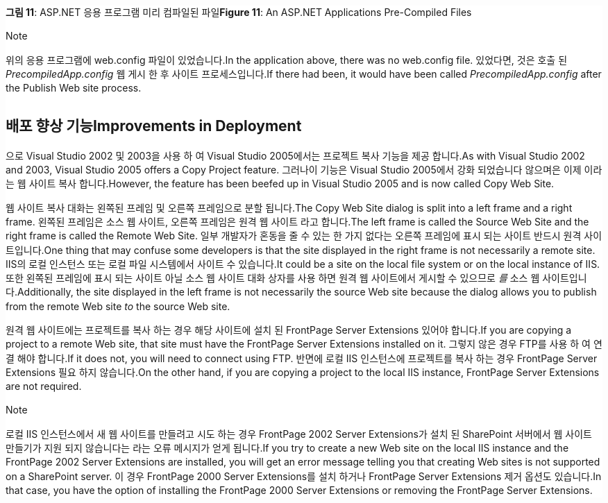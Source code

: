 <span data-ttu-id="0e5d9-323">**그림 11**: ASP.NET 응용 프로그램 미리 컴파일된 파일</span><span class="sxs-lookup"><span data-stu-id="0e5d9-323">**Figure 11**: An ASP.NET Applications Pre-Compiled Files</span></span>


> [!NOTE]
> <span data-ttu-id="0e5d9-324">위의 응용 프로그램에 web.config 파일이 있었습니다.</span><span class="sxs-lookup"><span data-stu-id="0e5d9-324">In the application above, there was no web.config file.</span></span> <span data-ttu-id="0e5d9-325">있었다면, 것은 호출 된 *PrecompiledApp.config* 웹 게시 한 후 사이트 프로세스입니다.</span><span class="sxs-lookup"><span data-stu-id="0e5d9-325">If there had been, it would have been called *PrecompiledApp.config* after the Publish Web site process.</span></span>


## <a name="improvements-in-deployment"></a><span data-ttu-id="0e5d9-326">배포 향상 기능</span><span class="sxs-lookup"><span data-stu-id="0e5d9-326">Improvements in Deployment</span></span>

<span data-ttu-id="0e5d9-327">으로 Visual Studio 2002 및 2003을 사용 하 여 Visual Studio 2005에서는 프로젝트 복사 기능을 제공 합니다.</span><span class="sxs-lookup"><span data-stu-id="0e5d9-327">As with Visual Studio 2002 and 2003, Visual Studio 2005 offers a Copy Project feature.</span></span> <span data-ttu-id="0e5d9-328">그러나이 기능은 Visual Studio 2005에서 강화 되었습니다 않으며은 이제 이라는 웹 사이트 복사 합니다.</span><span class="sxs-lookup"><span data-stu-id="0e5d9-328">However, the feature has been beefed up in Visual Studio 2005 and is now called Copy Web Site.</span></span>

<span data-ttu-id="0e5d9-329">웹 사이트 복사 대화는 왼쪽된 프레임 및 오른쪽 프레임으로 분할 됩니다.</span><span class="sxs-lookup"><span data-stu-id="0e5d9-329">The Copy Web Site dialog is split into a left frame and a right frame.</span></span> <span data-ttu-id="0e5d9-330">왼쪽된 프레임은 소스 웹 사이트, 오른쪽 프레임은 원격 웹 사이트 라고 합니다.</span><span class="sxs-lookup"><span data-stu-id="0e5d9-330">The left frame is called the Source Web Site and the right frame is called the Remote Web Site.</span></span> <span data-ttu-id="0e5d9-331">일부 개발자가 혼동을 줄 수 있는 한 가지 없다는 오른쪽 프레임에 표시 되는 사이트 반드시 원격 사이트입니다.</span><span class="sxs-lookup"><span data-stu-id="0e5d9-331">One thing that may confuse some developers is that the site displayed in the right frame is not necessarily a remote site.</span></span> <span data-ttu-id="0e5d9-332">IIS의 로컬 인스턴스 또는 로컬 파일 시스템에서 사이트 수 있습니다.</span><span class="sxs-lookup"><span data-stu-id="0e5d9-332">It could be a site on the local file system or on the local instance of IIS.</span></span> <span data-ttu-id="0e5d9-333">또한 왼쪽된 프레임에 표시 되는 사이트 아닐 소스 웹 사이트 대화 상자를 사용 하면 원격 웹 사이트에서 게시할 수 있으므로 *를* 소스 웹 사이트입니다.</span><span class="sxs-lookup"><span data-stu-id="0e5d9-333">Additionally, the site displayed in the left frame is not necessarily the source Web site because the dialog allows you to publish from the remote Web site *to* the source Web site.</span></span>

<span data-ttu-id="0e5d9-334">원격 웹 사이트에는 프로젝트를 복사 하는 경우 해당 사이트에 설치 된 FrontPage Server Extensions 있어야 합니다.</span><span class="sxs-lookup"><span data-stu-id="0e5d9-334">If you are copying a project to a remote Web site, that site must have the FrontPage Server Extensions installed on it.</span></span> <span data-ttu-id="0e5d9-335">그렇지 않은 경우 FTP를 사용 하 여 연결 해야 합니다.</span><span class="sxs-lookup"><span data-stu-id="0e5d9-335">If it does not, you will need to connect using FTP.</span></span> <span data-ttu-id="0e5d9-336">반면에 로컬 IIS 인스턴스에 프로젝트를 복사 하는 경우 FrontPage Server Extensions 필요 하지 않습니다.</span><span class="sxs-lookup"><span data-stu-id="0e5d9-336">On the other hand, if you are copying a project to the local IIS instance, FrontPage Server Extensions are not required.</span></span>

> [!NOTE]
> <span data-ttu-id="0e5d9-337">로컬 IIS 인스턴스에서 새 웹 사이트를 만들려고 시도 하는 경우 FrontPage 2002 Server Extensions가 설치 된 SharePoint 서버에서 웹 사이트 만들기가 지원 되지 않습니다는 라는 오류 메시지가 얻게 됩니다.</span><span class="sxs-lookup"><span data-stu-id="0e5d9-337">If you try to create a new Web site on the local IIS instance and the FrontPage 2002 Server Extensions are installed, you will get an error message telling you that creating Web sites is not supported on a SharePoint server.</span></span> <span data-ttu-id="0e5d9-338">이 경우 FrontPage 2000 Server Extensions를 설치 하거나 FrontPage Server Extensions 제거 옵션도 있습니다.</span><span class="sxs-lookup"><span data-stu-id="0e5d9-338">In that case, you have the option of installing the FrontPage 2000 Server Extensions or removing the FrontPage Server Extensions.</span></span>
